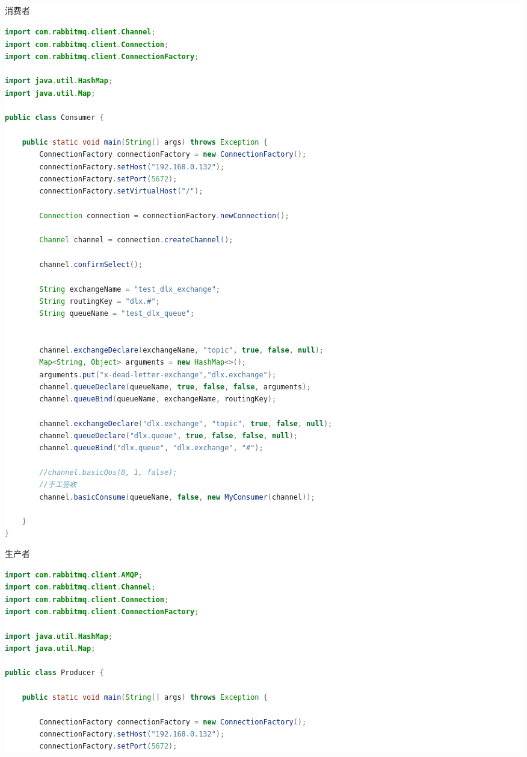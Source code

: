 
消费者

```java
import com.rabbitmq.client.Channel;
import com.rabbitmq.client.Connection;
import com.rabbitmq.client.ConnectionFactory;

import java.util.HashMap;
import java.util.Map;

public class Consumer {

    public static void main(String[] args) throws Exception {
        ConnectionFactory connectionFactory = new ConnectionFactory();
        connectionFactory.setHost("192.168.0.132");
        connectionFactory.setPort(5672);
        connectionFactory.setVirtualHost("/");

        Connection connection = connectionFactory.newConnection();

        Channel channel = connection.createChannel();

        channel.confirmSelect();

        String exchangeName = "test_dlx_exchange";
        String routingKey = "dlx.#";
        String queueName = "test_dlx_queue";


        channel.exchangeDeclare(exchangeName, "topic", true, false, null);
        Map<String, Object> arguments = new HashMap<>();
        arguments.put("x-dead-letter-exchange","dlx.exchange");
        channel.queueDeclare(queueName, true, false, false, arguments);
        channel.queueBind(queueName, exchangeName, routingKey);

        channel.exchangeDeclare("dlx.exchange", "topic", true, false, null);
        channel.queueDeclare("dlx.queue", true, false, false, null);
        channel.queueBind("dlx.queue", "dlx.exchange", "#");

        //channel.basicQos(0, 1, false);
        //手工签收
        channel.basicConsume(queueName, false, new MyConsumer(channel));

    }
}
```

生产者

```java
import com.rabbitmq.client.AMQP;
import com.rabbitmq.client.Channel;
import com.rabbitmq.client.Connection;
import com.rabbitmq.client.ConnectionFactory;

import java.util.HashMap;
import java.util.Map;

public class Producer {

    public static void main(String[] args) throws Exception {

        ConnectionFactory connectionFactory = new ConnectionFactory();
        connectionFactory.setHost("192.168.0.132");
        connectionFactory.setPort(5672);
```